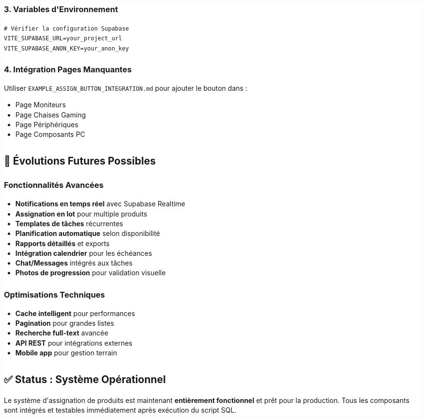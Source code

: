 ### 3. Variables d'Environnement
```env
# Vérifier la configuration Supabase
VITE_SUPABASE_URL=your_project_url
VITE_SUPABASE_ANON_KEY=your_anon_key
```

### 4. Intégration Pages Manquantes
Utiliser `EXAMPLE_ASSIGN_BUTTON_INTEGRATION.md` pour ajouter le bouton dans :
- Page Moniteurs
- Page Chaises Gaming  
- Page Périphériques
- Page Composants PC

## 🔮 Évolutions Futures Possibles

### Fonctionnalités Avancées
- **Notifications en temps réel** avec Supabase Realtime
- **Assignation en lot** pour multiple produits
- **Templates de tâches** récurrentes
- **Planification automatique** selon disponibilité
- **Rapports détaillés** et exports
- **Intégration calendrier** pour les échéances
- **Chat/Messages** intégrés aux tâches
- **Photos de progression** pour validation visuelle

### Optimisations Techniques
- **Cache intelligent** pour performances
- **Pagination** pour grandes listes
- **Recherche full-text** avancée
- **API REST** pour intégrations externes
- **Mobile app** pour gestion terrain

## ✅ Status : Système Opérationnel

Le système d'assignation de produits est maintenant **entièrement fonctionnel** et prêt pour la production. Tous les composants sont intégrés et testables immédiatement après exécution du script SQL. 
